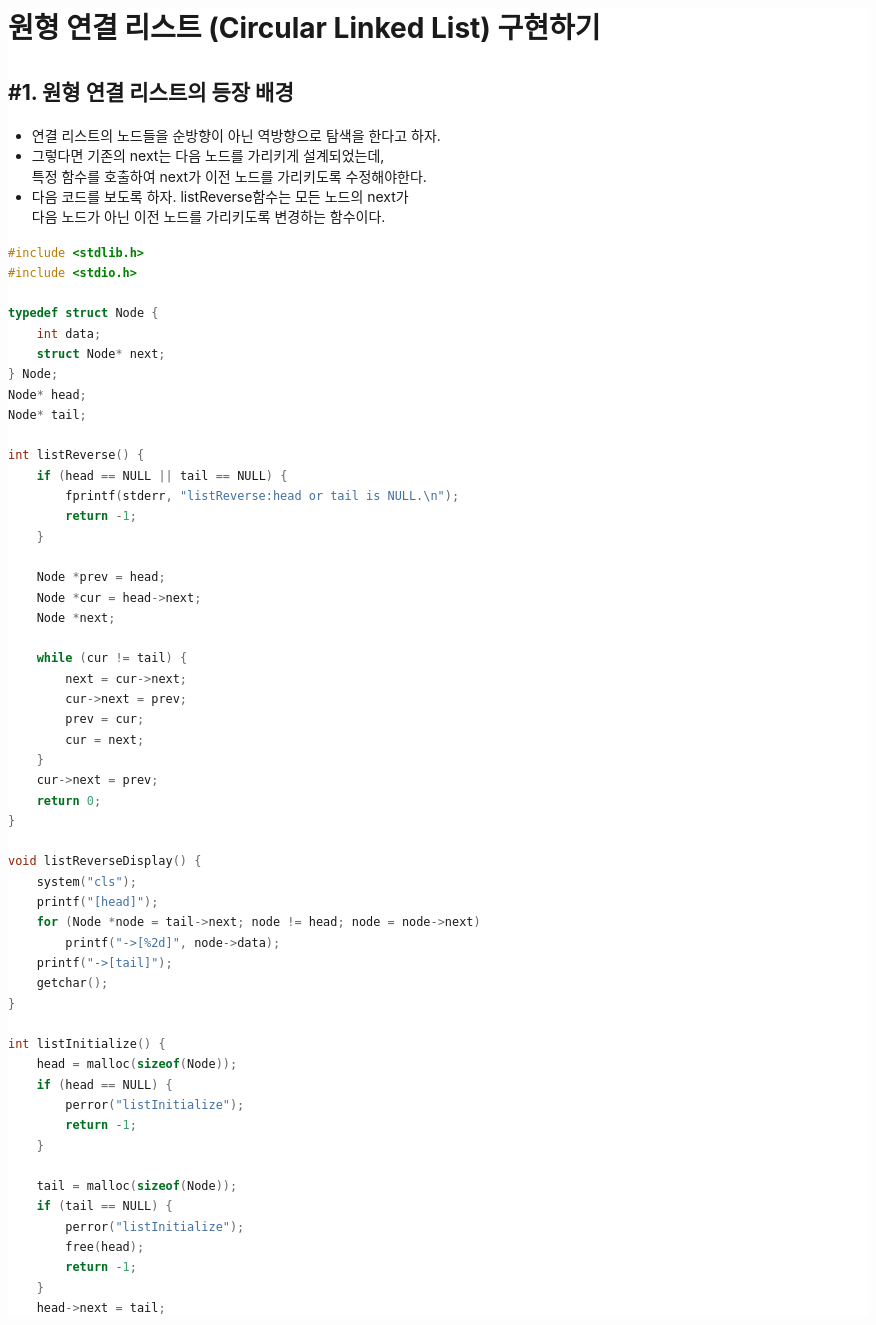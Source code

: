 원형 연결 리스트 (Circular Linked List) 구현하기
======

<h2>#1. 원형 연결 리스트의 등장 배경</h2>

* 연결 리스트의 노드들을 순방향이 아닌 역방향으로 탐색을 한다고 하자.
* 그렇다면 기존의 next는 다음 노드를 가리키게 설계되었는데,   
  특정 함수를 호출하여 next가 이전 노드를 가리키도록 수정해야한다.
* 다음 코드를 보도록 하자. listReverse함수는 모든 노드의 next가   
  다음 노드가 아닌 이전 노드를 가리키도록 변경하는 함수이다.

```C
#include <stdlib.h>
#include <stdio.h>

typedef struct Node {
	int data;
	struct Node* next;
} Node;
Node* head;
Node* tail;

int listReverse() {
	if (head == NULL || tail == NULL) {
		fprintf(stderr, "listReverse:head or tail is NULL.\n");
		return -1;
	}

	Node *prev = head;
	Node *cur = head->next;
	Node *next;

	while (cur != tail) {
		next = cur->next;
		cur->next = prev;
		prev = cur;
		cur = next;
	}
	cur->next = prev;
	return 0;
}

void listReverseDisplay() {
	system("cls");
	printf("[head]");
	for (Node *node = tail->next; node != head; node = node->next)
		printf("->[%2d]", node->data);
	printf("->[tail]");
	getchar();
}

int listInitialize() {
	head = malloc(sizeof(Node));
	if (head == NULL) {
		perror("listInitialize");
		return -1;
	}

	tail = malloc(sizeof(Node));
	if (tail == NULL) {
		perror("listInitialize");
		free(head);
		return -1;
	}
	head->next = tail;
```